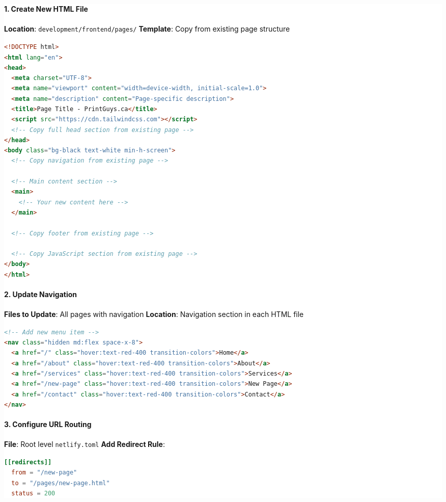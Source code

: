 #### 1. Create New HTML File
**Location**: `development/frontend/pages/`
**Template**: Copy from existing page structure

```html
<!DOCTYPE html>
<html lang="en">
<head>
  <meta charset="UTF-8">
  <meta name="viewport" content="width=device-width, initial-scale=1.0">
  <meta name="description" content="Page-specific description">
  <title>Page Title - PrintGuys.ca</title>
  <script src="https://cdn.tailwindcss.com"></script>
  <!-- Copy full head section from existing page -->
</head>
<body class="bg-black text-white min-h-screen">
  <!-- Copy navigation from existing page -->
  
  <!-- Main content section -->
  <main>
    <!-- Your new content here -->
  </main>
  
  <!-- Copy footer from existing page -->
  
  <!-- Copy JavaScript section from existing page -->
</body>
</html>
```

#### 2. Update Navigation
**Files to Update**: All pages with navigation
**Location**: Navigation section in each HTML file

```html
<!-- Add new menu item -->
<nav class="hidden md:flex space-x-8">
  <a href="/" class="hover:text-red-400 transition-colors">Home</a>
  <a href="/about" class="hover:text-red-400 transition-colors">About</a>
  <a href="/services" class="hover:text-red-400 transition-colors">Services</a>
  <a href="/new-page" class="hover:text-red-400 transition-colors">New Page</a>
  <a href="/contact" class="hover:text-red-400 transition-colors">Contact</a>
</nav>
```

#### 3. Configure URL Routing
**File**: Root level `netlify.toml`
**Add Redirect Rule**:

```toml
[[redirects]]
  from = "/new-page"
  to = "/pages/new-page.html"
  status = 200
```
